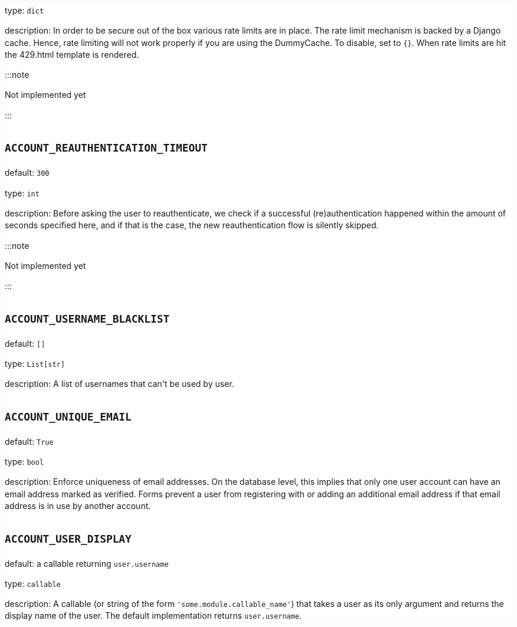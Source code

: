 type: `dict`

description: In order to be secure out of the box various rate limits are in place. The rate limit mechanism is backed by a Django cache. Hence, rate limiting will not work properly if you are using the DummyCache. To disable, set to `{}`. When rate limits are hit the 429.html template is rendered.

:::note

Not implemented yet

:::

## `ACCOUNT_REAUTHENTICATION_TIMEOUT`

default: `300`

type: `int`

description: Before asking the user to reauthenticate, we check if a successful
(re)authentication happened within the amount of seconds specified here, and
if that is the case, the new reauthentication flow is silently skipped.

:::note

Not implemented yet

:::

## `ACCOUNT_USERNAME_BLACKLIST`

default: `[]`

type: `List[str]`

description: A list of usernames that can't be used by user.

## `ACCOUNT_UNIQUE_EMAIL`

default: `True`

type: `bool`

description: Enforce uniqueness of email addresses. On the database level, this implies
that only one user account can have an email address marked as verified.
Forms prevent a user from registering with or adding an additional email
address if that email address is in use by another account.

## `ACCOUNT_USER_DISPLAY`

default: a callable returning `user.username`

type: `callable`

description: A callable (or string of the form `'some.module.callable_name'`)
that takes a user as its only argument and returns the display name
of the user. The default implementation returns `user.username`.
